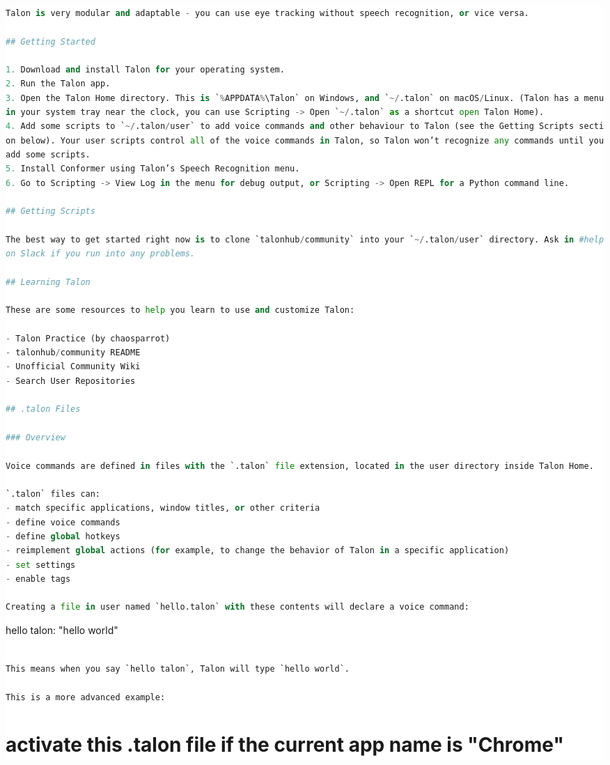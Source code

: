 ```python
Talon is very modular and adaptable - you can use eye tracking without speech recognition, or vice versa.

## Getting Started

1. Download and install Talon for your operating system.
2. Run the Talon app.
3. Open the Talon Home directory. This is `%APPDATA%\Talon` on Windows, and `~/.talon` on macOS/Linux. (Talon has a menu in your system tray near the clock, you can use Scripting -> Open `~/.talon` as a shortcut open Talon Home).
4. Add some scripts to `~/.talon/user` to add voice commands and other behaviour to Talon (see the Getting Scripts section below). Your user scripts control all of the voice commands in Talon, so Talon won’t recognize any commands until you add some scripts.
5. Install Conformer using Talon’s Speech Recognition menu.
6. Go to Scripting -> View Log in the menu for debug output, or Scripting -> Open REPL for a Python command line.

## Getting Scripts

The best way to get started right now is to clone `talonhub/community` into your `~/.talon/user` directory. Ask in #help on Slack if you run into any problems.

## Learning Talon

These are some resources to help you learn to use and customize Talon:

- Talon Practice (by chaosparrot)
- talonhub/community README
- Unofficial Community Wiki
- Search User Repositories

## .talon Files

### Overview

Voice commands are defined in files with the `.talon` file extension, located in the user directory inside Talon Home.

`.talon` files can:
- match specific applications, window titles, or other criteria
- define voice commands
- define global hotkeys
- reimplement global actions (for example, to change the behavior of Talon in a specific application)
- set settings
- enable tags

Creating a file in user named `hello.talon` with these contents will declare a voice command:

```
hello talon: "hello world"
```

This means when you say `hello talon`, Talon will type `hello world`.

This is a more advanced example:

```
# activate this .talon file if the current app name is "Chrome"